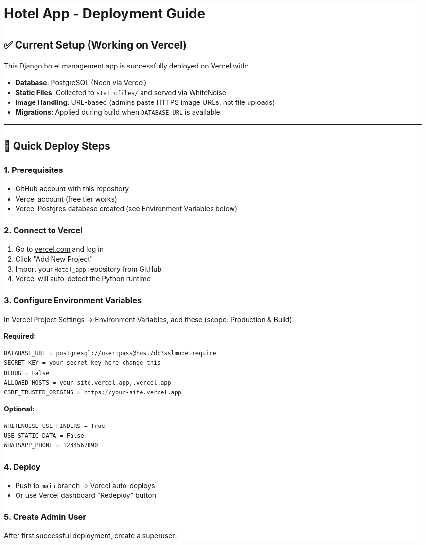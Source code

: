 # Hotel App - Deployment Guide

## ✅ Current Setup (Working on Vercel)

This Django hotel management app is successfully deployed on Vercel with:
- **Database**: PostgreSQL (Neon via Vercel)
- **Static Files**: Collected to `staticfiles/` and served via WhiteNoise
- **Image Handling**: URL-based (admins paste HTTPS image URLs, not file uploads)
- **Migrations**: Applied during build when `DATABASE_URL` is available

---

## 🚀 Quick Deploy Steps

### 1. Prerequisites
- GitHub account with this repository
- Vercel account (free tier works)
- Vercel Postgres database created (see Environment Variables below)

### 2. Connect to Vercel
1. Go to [vercel.com](https://vercel.com) and log in
2. Click "Add New Project"
3. Import your `Hotel_app` repository from GitHub
4. Vercel will auto-detect the Python runtime

### 3. Configure Environment Variables
In Vercel Project Settings → Environment Variables, add these (scope: Production & Build):

**Required:**
```
DATABASE_URL = postgresql://user:pass@host/db?sslmode=require
SECRET_KEY = your-secret-key-here-change-this
DEBUG = False
ALLOWED_HOSTS = your-site.vercel.app,.vercel.app
CSRF_TRUSTED_ORIGINS = https://your-site.vercel.app
```

**Optional:**
```
WHITENOISE_USE_FINDERS = True
USE_STATIC_DATA = False
WHATSAPP_PHONE = 1234567890
```

### 4. Deploy
- Push to `main` branch → Vercel auto-deploys
- Or use Vercel dashboard "Redeploy" button

### 5. Create Admin User
After first successful deployment, create a superuser:
